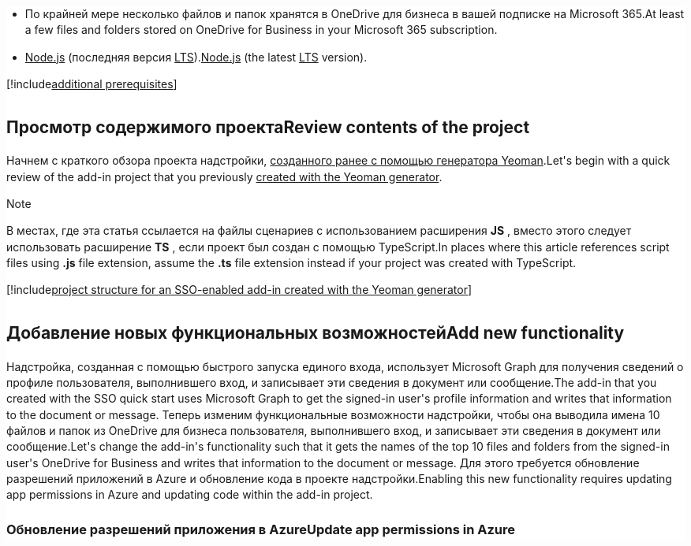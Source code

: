 * <span data-ttu-id="e3e1c-110">По крайней мере несколько файлов и папок хранятся в OneDrive для бизнеса в вашей подписке на Microsoft 365.</span><span class="sxs-lookup"><span data-stu-id="e3e1c-110">At least a few files and folders stored on OneDrive for Business in your Microsoft 365 subscription.</span></span>

* <span data-ttu-id="e3e1c-111">[Node.js](https://nodejs.org) (последняя версия [LTS](https://nodejs.org/about/releases)).</span><span class="sxs-lookup"><span data-stu-id="e3e1c-111">[Node.js](https://nodejs.org) (the latest [LTS](https://nodejs.org/about/releases) version).</span></span>

[!include[additional prerequisites](../includes/sso-tutorial-prereqs.md)]

## <a name="review-contents-of-the-project"></a><span data-ttu-id="e3e1c-112">Просмотр содержимого проекта</span><span class="sxs-lookup"><span data-stu-id="e3e1c-112">Review contents of the project</span></span>

<span data-ttu-id="e3e1c-113">Начнем с краткого обзора проекта надстройки, [созданного ранее с помощью генератора Yeoman](sso-quickstart.md).</span><span class="sxs-lookup"><span data-stu-id="e3e1c-113">Let's begin with a quick review of the add-in project that you previously [created with the Yeoman generator](sso-quickstart.md).</span></span>

> [!NOTE]
> <span data-ttu-id="e3e1c-114">В местах, где эта статья ссылается на файлы сценариев с использованием расширения **JS** , вместо этого следует использовать расширение **TS** , если проект был создан с помощью TypeScript.</span><span class="sxs-lookup"><span data-stu-id="e3e1c-114">In places where this article references script files using **.js** file extension, assume the **.ts** file extension instead if your project was created with TypeScript.</span></span>

[!include[project structure for an SSO-enabled add-in created with the Yeoman generator](../includes/sso-yeoman-project-structure.md)]

## <a name="add-new-functionality"></a><span data-ttu-id="e3e1c-115">Добавление новых функциональных возможностей</span><span class="sxs-lookup"><span data-stu-id="e3e1c-115">Add new functionality</span></span>

<span data-ttu-id="e3e1c-116">Надстройка, созданная с помощью быстрого запуска единого входа, использует Microsoft Graph для получения сведений о профиле пользователя, выполнившего вход, и записывает эти сведения в документ или сообщение.</span><span class="sxs-lookup"><span data-stu-id="e3e1c-116">The add-in that you created with the SSO quick start uses Microsoft Graph to get the signed-in user's profile information and writes that information to the document or message.</span></span> <span data-ttu-id="e3e1c-117">Теперь изменим функциональные возможности надстройки, чтобы она выводила имена 10 файлов и папок из OneDrive для бизнеса пользователя, выполнившего вход, и записывает эти сведения в документ или сообщение.</span><span class="sxs-lookup"><span data-stu-id="e3e1c-117">Let's change the add-in's functionality such that it gets the names of the top 10 files and folders from the signed-in user's OneDrive for Business and writes that information to the document or message.</span></span> <span data-ttu-id="e3e1c-118">Для этого требуется обновление разрешений приложений в Azure и обновление кода в проекте надстройки.</span><span class="sxs-lookup"><span data-stu-id="e3e1c-118">Enabling this new functionality requires updating app permissions in Azure and updating code within the add-in project.</span></span>

### <a name="update-app-permissions-in-azure"></a><span data-ttu-id="e3e1c-119">Обновление разрешений приложения в Azure</span><span class="sxs-lookup"><span data-stu-id="e3e1c-119">Update app permissions in Azure</span></span>
